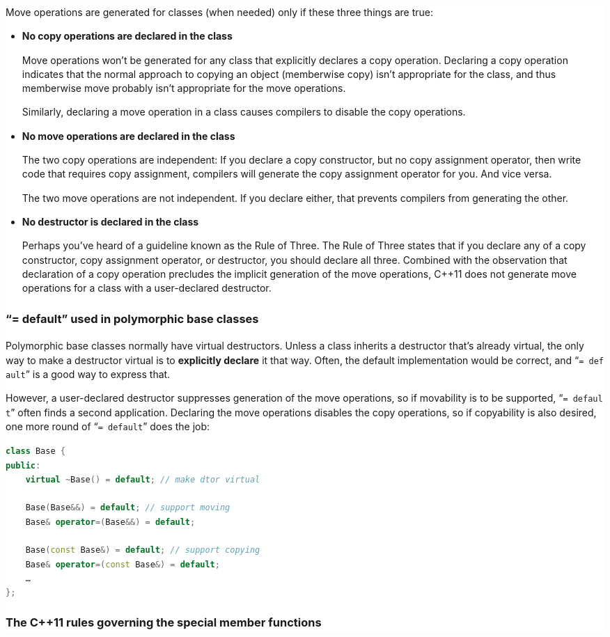 Move operations are generated for classes (when needed) only if these three things are true:

* **No copy operations are declared in the class**

  Move operations won’t be generated for any class that explicitly declares a copy operation. Declaring a copy operation indicates that the normal approach to copying an object (memberwise copy) isn’t appropriate for the class, and thus  memberwise move probably isn’t appropriate for the move operations.

  Similarly, declaring a move operation in a class causes compilers to disable the copy operations. 

* **No move operations are declared in the class**

  The two copy operations are independent: If you declare a copy constructor, but no copy assignment operator, then write code that requires copy assignment, compilers will generate the copy assignment operator for you. And vice versa.

  The two move operations are not independent. If you declare either, that prevents compilers from generating the other.

* **No destructor is declared in the class**

  Perhaps you’ve heard of a guideline known as the Rule of Three. The Rule of Three states that if you declare any of a copy constructor, copy assignment operator, or destructor, you should declare all three. Combined with the observation that declaration of a copy operation precludes the implicit generation of the move operations, C++11 does not generate move operations for a class with a user-declared destructor.

### “= default” used in polymorphic base classes

Polymorphic base classes normally have virtual destructors. Unless a class inherits a destructor that’s already virtual, the only way to make a destructor virtual is to **explicitly declare** it that way. Often, the default implementation would be correct, and “`= default`” is a good way to express that.

However, a user-declared destructor suppresses generation of the move operations, so if movability is to be supported, “`= default`” often finds a second application. Declaring the move operations disables the copy operations, so if copyability is also desired, one more round of “`= default`” does the job:

```c++
class Base {
public:
	virtual ~Base() = default; // make dtor virtual
    
    Base(Base&&) = default; // support moving
	Base& operator=(Base&&) = default;
    
	Base(const Base&) = default; // support copying
	Base& operator=(const Base&) = default;
    …
};
```

### The C++11 rules governing the special member functions
